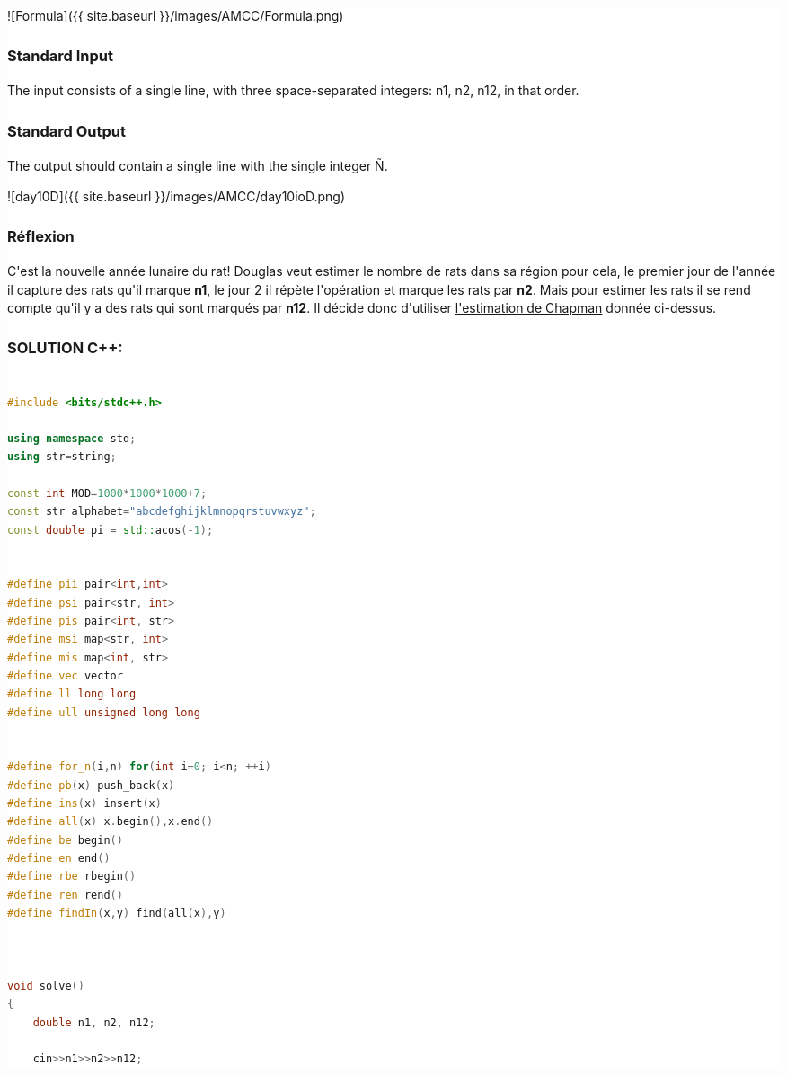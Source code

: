 ![Formula]({{ site.baseurl }}/images/AMCC/Formula.png)


### Standard Input 

The input consists of a single line, with three space-separated integers: n1, n2, n12, in that order.   

### Standard Output 

The output should contain a single line with the single integer Ñ.

![day10D]({{ site.baseurl }}/images/AMCC/day10ioD.png)

### Réflexion

C'est la nouvelle année lunaire du rat! Douglas veut estimer le nombre de rats dans sa région pour cela, le premier jour de l'année il capture des rats qu'il marque **n1**, le jour 2 il répète l'opération et marque les rats par **n2**. Mais pour estimer les rats il se rend compte qu'il y a des rats qui sont marqués par **n12**. Il décide donc d'utiliser [l'estimation de Chapman](https://en.wikipedia.org/wiki/Mark_and_recapture) donnée ci-dessus.


### SOLUTION C++:

```cpp

#include <bits/stdc++.h>

using namespace std;
using str=string;

const int MOD=1000*1000*1000+7;
const str alphabet="abcdefghijklmnopqrstuvwxyz";
const double pi = std::acos(-1);


#define pii pair<int,int>
#define psi pair<str, int>
#define pis pair<int, str>
#define msi map<str, int>
#define mis map<int, str>
#define vec vector
#define ll long long
#define ull unsigned long long


#define for_n(i,n) for(int i=0; i<n; ++i)
#define pb(x) push_back(x)
#define ins(x) insert(x)
#define all(x) x.begin(),x.end()
#define be begin()
#define en end()
#define rbe rbegin()
#define ren rend()
#define findIn(x,y) find(all(x),y)



void solve()
{
    double n1, n2, n12;

    cin>>n1>>n2>>n12;

```